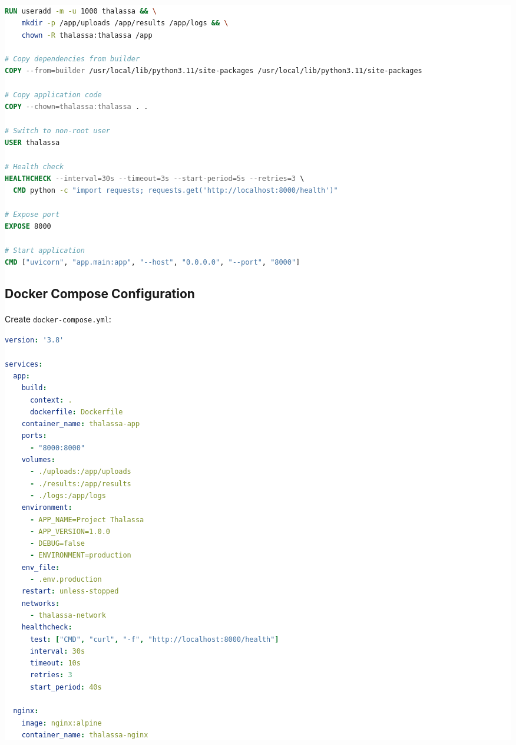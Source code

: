 ```dockerfile
RUN useradd -m -u 1000 thalassa && \
    mkdir -p /app/uploads /app/results /app/logs && \
    chown -R thalassa:thalassa /app

# Copy dependencies from builder
COPY --from=builder /usr/local/lib/python3.11/site-packages /usr/local/lib/python3.11/site-packages

# Copy application code
COPY --chown=thalassa:thalassa . .

# Switch to non-root user
USER thalassa

# Health check
HEALTHCHECK --interval=30s --timeout=3s --start-period=5s --retries=3 \
  CMD python -c "import requests; requests.get('http://localhost:8000/health')"

# Expose port
EXPOSE 8000

# Start application
CMD ["uvicorn", "app.main:app", "--host", "0.0.0.0", "--port", "8000"]
```

## Docker Compose Configuration

Create `docker-compose.yml`:

```yaml
version: '3.8'

services:
  app:
    build:
      context: .
      dockerfile: Dockerfile
    container_name: thalassa-app
    ports:
      - "8000:8000"
    volumes:
      - ./uploads:/app/uploads
      - ./results:/app/results
      - ./logs:/app/logs
    environment:
      - APP_NAME=Project Thalassa
      - APP_VERSION=1.0.0
      - DEBUG=false
      - ENVIRONMENT=production
    env_file:
      - .env.production
    restart: unless-stopped
    networks:
      - thalassa-network
    healthcheck:
      test: ["CMD", "curl", "-f", "http://localhost:8000/health"]
      interval: 30s
      timeout: 10s
      retries: 3
      start_period: 40s

  nginx:
    image: nginx:alpine
    container_name: thalassa-nginx
```